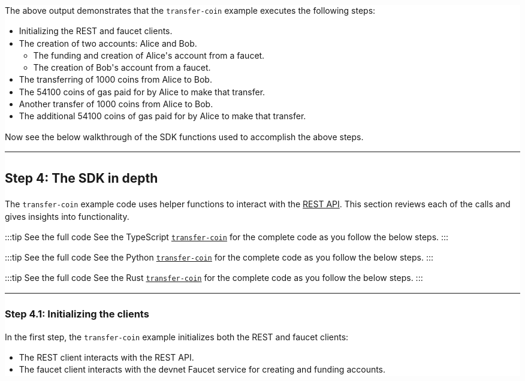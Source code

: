 The above output demonstrates that the `transfer-coin` example executes the following steps:

* Initializing the REST and faucet clients.
* The creation of two accounts: Alice and Bob.
  * The funding and creation of Alice's account from a faucet.
  * The creation of Bob's account from a faucet.
* The transferring of 1000 coins from Alice to Bob.
* The 54100 coins of gas paid for by Alice to make that transfer.
* Another transfer of 1000 coins from Alice to Bob.
* The additional 54100 coins of gas paid for by Alice to make that transfer.

Now see the below walkthrough of the SDK functions used to accomplish the above steps.

---

## Step 4: The SDK in depth

The `transfer-coin` example code uses helper functions to interact with the [REST API](https://fullnode.devnet.aptoslabs.com/v1/spec#/). This section reviews each of the calls and gives insights into functionality.

<Tabs groupId="sdk-examples">
  <TabItem value="typescript" label="Typescript">

:::tip See the full code
See the TypeScript [`transfer-coin`](https://github.com/aptos-labs/aptos-core/blob/main/ecosystem/typescript/sdk/examples/typescript/transfer_coin.ts) for the complete code as you follow the below steps.
:::
  </TabItem>
  <TabItem value="python" label="Python">

:::tip See the full code
See the Python [`transfer-coin`](https://github.com/aptos-labs/aptos-core/blob/main/ecosystem/python/sdk/examples/transfer-coin.py) for the complete code as you follow the below steps.
:::
  </TabItem>
  <TabItem value="rust" label="Rust">

:::tip See the full code
See the Rust [`transfer-coin`](https://github.com/aptos-labs/aptos-core/blob/main/sdk/examples/transfer-coin.rs) for the complete code as you follow the below steps.
:::
  </TabItem>
</Tabs>

---

### Step 4.1: Initializing the clients

In the first step, the `transfer-coin` example initializes both the REST and faucet clients:

- The REST client interacts with the REST API.
- The faucet client interacts with the devnet Faucet service for creating and funding accounts.
